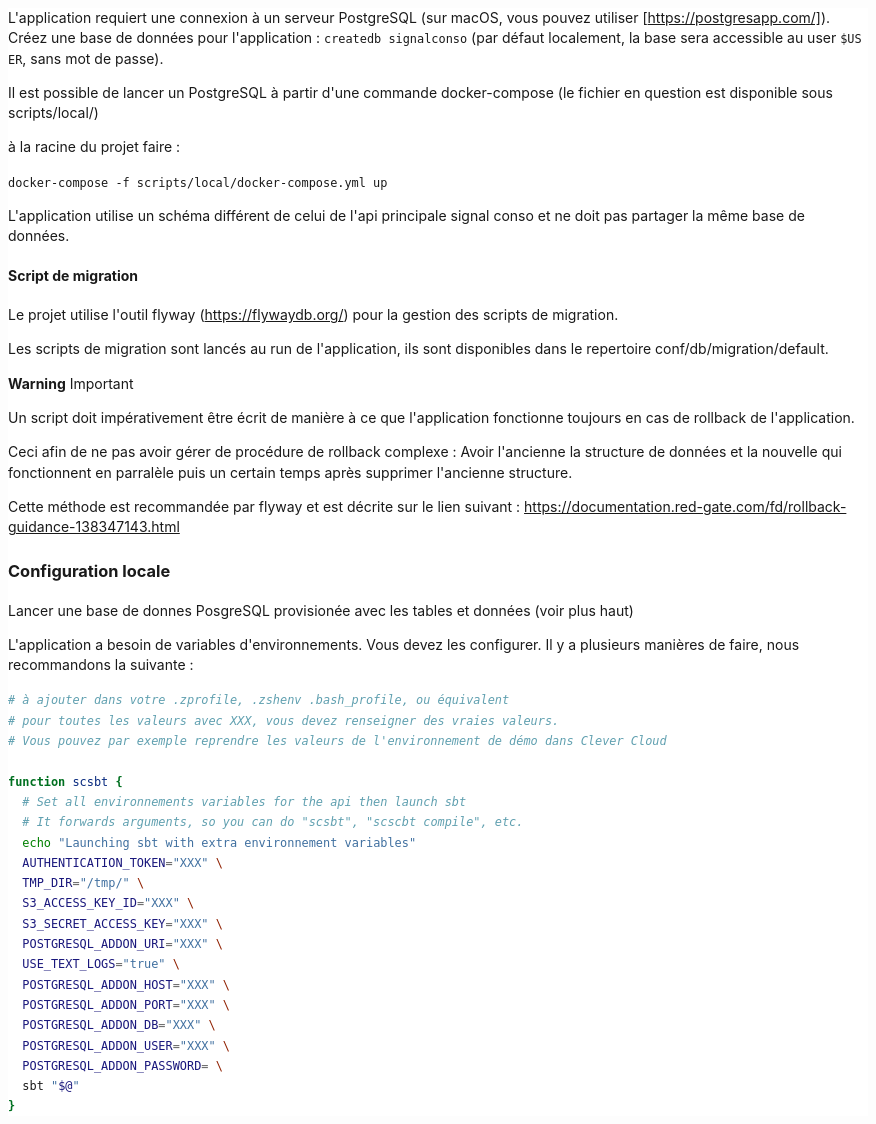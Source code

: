 L'application requiert une connexion à un serveur PostgreSQL (sur macOS, vous pouvez
utiliser [https://postgresapp.com/]).
Créez une base de données pour l'application : `createdb signalconso` (par défaut localement, la base sera accessible au
user `$USER`, sans mot de passe).

Il est possible de lancer un PostgreSQL à partir d'une commande docker-compose (le fichier en question est disponible
sous scripts/local/)

à la racine du projet faire :

```
docker-compose -f scripts/local/docker-compose.yml up

```

L'application utilise un schéma différent de celui de l'api principale signal conso et ne doit pas partager la même base de données.

#### Script de migration

Le projet utilise l'outil flyway (https://flywaydb.org/) pour la gestion des scripts de migration.

Les scripts de migration sont lancés au run de l'application, ils sont disponibles dans le repertoire conf/db/migration/default.

**Warning** Important

Un script doit impérativement être écrit de manière à ce que l'application fonctionne toujours en cas de rollback de l'application.

Ceci afin de ne pas avoir gérer de procédure de rollback complexe :
Avoir l'ancienne la structure de données et la nouvelle qui fonctionnent en parralèle puis un certain temps après supprimer l'ancienne structure.

Cette méthode est recommandée par flyway et est décrite sur le lien suivant : https://documentation.red-gate.com/fd/rollback-guidance-138347143.html



### Configuration locale

Lancer une base de donnes PosgreSQL provisionée avec les tables et données (voir plus haut)

L'application a besoin de variables d'environnements. Vous devez les configurer. Il y a plusieurs manières de faire,
nous recommandons la suivante :

```bash
# à ajouter dans votre .zprofile, .zshenv .bash_profile, ou équivalent
# pour toutes les valeurs avec XXX, vous devez renseigner des vraies valeurs.
# Vous pouvez par exemple reprendre les valeurs de l'environnement de démo dans Clever Cloud

function scsbt {
  # Set all environnements variables for the api then launch sbt
  # It forwards arguments, so you can do "scsbt", "scscbt compile", etc.
  echo "Launching sbt with extra environnement variables"
  AUTHENTICATION_TOKEN="XXX" \
  TMP_DIR="/tmp/" \
  S3_ACCESS_KEY_ID="XXX" \
  S3_SECRET_ACCESS_KEY="XXX" \
  POSTGRESQL_ADDON_URI="XXX" \
  USE_TEXT_LOGS="true" \
  POSTGRESQL_ADDON_HOST="XXX" \
  POSTGRESQL_ADDON_PORT="XXX" \
  POSTGRESQL_ADDON_DB="XXX" \
  POSTGRESQL_ADDON_USER="XXX" \
  POSTGRESQL_ADDON_PASSWORD= \
  sbt "$@"
}
```